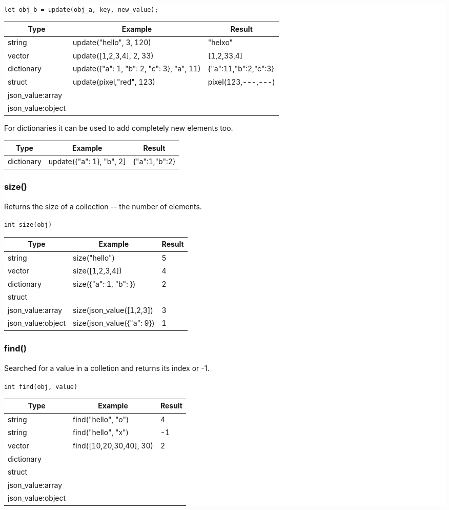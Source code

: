 	let obj_b = update(obj_a, key, new_value);


|Type		  	| Example						| Result |
|---			|---							| ---
| string		| update("hello", 3, 120)		| "helxo"
| vector		| update([1,2,3,4], 2, 33)		| [1,2,33,4]
| dictionary	| update({"a": 1, "b": 2, "c": 3}, "a", 11) | {"a":11,"b":2,"c":3}
| struct		| update(pixel,"red", 123)		| pixel(123,---,---)
| json_value:array		| 
| json_value:object		| 

For dictionaries it can be used to add completely new elements too.

|Type		  	| Example						| Result
|---			|---							| ---
| dictionary	| update({"a": 1}, "b", 2] | {"a":1,"b":2}


### size()

Returns the size of a collection -- the number of elements.

	int size(obj)

|Type		  		| Example					| Result
|---				|---						| ---
| string			| size("hello")				| 5
| vector			| size([1,2,3,4])			| 4
| dictionary		| size({"a": 1, "b": })		| 2
| struct			|							|
| json_value:array	| size(json_value([1,2,3])	| 3
| json_value:object	| size(json_value({"a": 9})	| 1



### find()

Searched for a value in a colletion and returns its index or -1.

	int find(obj, value)

|Type		  	| Example						| Result |
|---			|---							| ---
| string		| find("hello", "o")			| 4
| string		| find("hello", "x")			| -1
| vector		| find([10,20,30,40], 30)		| 2
| dictionary	| 								|
| struct		|								|
| json_value:array	|							|
| json_value:object	| 							|
